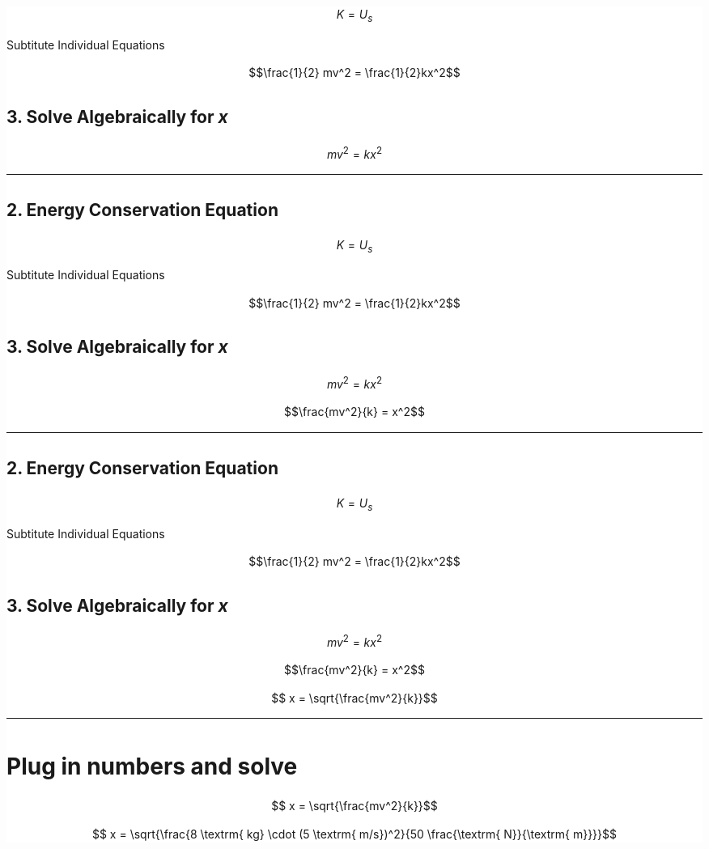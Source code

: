 
$$K = U_s$$

Subtitute Individual Equations 

$$\frac{1}{2} mv^2 = \frac{1}{2}kx^2$$

## **3. Solve Algebraically for $x$**

$$mv^2 = kx^2$$

---

## **2. Energy Conservation Equation**


$$K = U_s$$

Subtitute Individual Equations 

$$\frac{1}{2} mv^2 = \frac{1}{2}kx^2$$

## **3. Solve Algebraically for $x$**

$$mv^2 = kx^2$$

$$\frac{mv^2}{k} = x^2$$

---

## **2. Energy Conservation Equation**


$$K = U_s$$

Subtitute Individual Equations 

$$\frac{1}{2} mv^2 = \frac{1}{2}kx^2$$

## **3. Solve Algebraically for $x$**

$$mv^2 = kx^2$$

$$\frac{mv^2}{k} = x^2$$

$$ x = \sqrt{\frac{mv^2}{k}}$$




---

# Plug in numbers and solve 

$$ x = \sqrt{\frac{mv^2}{k}}$$

$$ x = \sqrt{\frac{8 \textrm{ kg} \cdot (5 \textrm{ m/s})^2}{50 \frac{\textrm{ N}}{\textrm{ m}}}}$$
